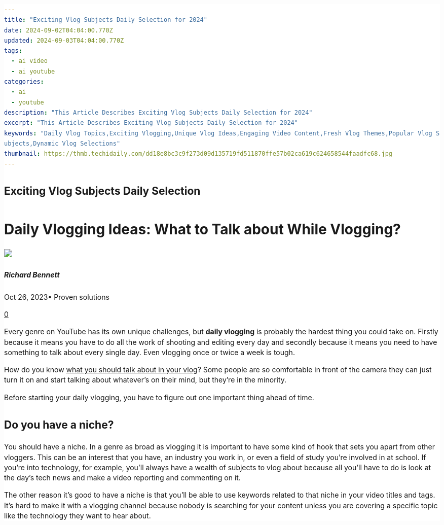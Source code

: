 ```yaml
---
title: "Exciting Vlog Subjects Daily Selection for 2024"
date: 2024-09-02T04:04:00.770Z
updated: 2024-09-03T04:04:00.770Z
tags:
  - ai video
  - ai youtube
categories:
  - ai
  - youtube
description: "This Article Describes Exciting Vlog Subjects Daily Selection for 2024"
excerpt: "This Article Describes Exciting Vlog Subjects Daily Selection for 2024"
keywords: "Daily Vlog Topics,Exciting Vlogging,Unique Vlog Ideas,Engaging Video Content,Fresh Vlog Themes,Popular Vlog Subjects,Dynamic Vlog Selections"
thumbnail: https://thmb.techidaily.com/dd18e8bc3c9f273d09d135719fd511870ffe57b02ca619c624658544faadfc68.jpg
---
```


## Exciting Vlog Subjects Daily Selection

# Daily Vlogging Ideas: What to Talk about While Vlogging?

![](https://images.wondershare.com/filmora/article-images/richard-bennett.jpg)

##### Richard Bennett

 Oct 26, 2023• Proven solutions

[0](#commentsBoxSeoTemplate)

Every genre on YouTube has its own unique challenges, but **daily vlogging** is probably the hardest thing you could take on. Firstly because it means you have to do all the work of shooting and editing every day and secondly because it means you need to have something to talk about every single day. Even vlogging once or twice a week is tough.

How do you know [what you should talk about in your vlog](https://tools.techidaily.com/wondershare/filmora/download/)? Some people are so comfortable in front of the camera they can just turn it on and start talking about whatever’s on their mind, but they’re in the minority.

Before starting your daily vlogging, you have to figure out one important thing ahead of time.

## Do you have a niche?

  You should have a niche. In a genre as broad as vlogging it is important to have some kind of hook that sets you apart from other vloggers. This can be an interest that you have, an industry you work in, or even a field of study you’re involved in at school. If you’re into technology, for example, you’ll always have a wealth of subjects to vlog about because all you’ll have to do is look at the day’s tech news and make a video reporting and commenting on it.

The other reason it’s good to have a niche is that you’ll be able to use keywords related to that niche in your video titles and tags. It’s hard to make it with a vlogging channel because nobody is searching for your content unless you are covering a specific topic like the technology they want to hear about.
